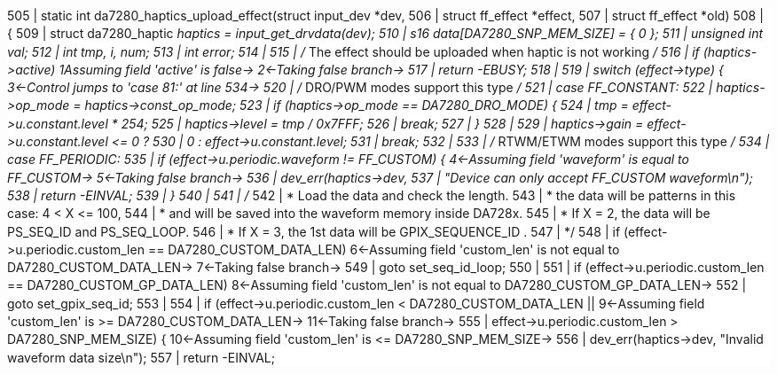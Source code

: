 505   | static int da7280_haptics_upload_effect(struct input_dev *dev,
506   |  struct ff_effect *effect,
507   |  struct ff_effect *old)
508   | {
509   |  struct da7280_haptic *haptics = input_get_drvdata(dev);
510   | 	s16 data[DA7280_SNP_MEM_SIZE] = { 0 };
511   |  unsigned int val;
512   |  int tmp, i, num;
513   |  int error;
514   |
515   |  /* The effect should be uploaded when haptic is not working */
516   |  if (haptics->active)
    1Assuming field 'active' is false→
    2←Taking false branch→
517   |  return -EBUSY;
518   |
519   |  switch (effect->type) {
    3←Control jumps to 'case 81:'  at line 534→
520   |  /* DRO/PWM modes support this type */
521   |  case FF_CONSTANT:
522   | 		haptics->op_mode = haptics->const_op_mode;
523   |  if (haptics->op_mode == DA7280_DRO_MODE) {
524   | 			tmp = effect->u.constant.level * 254;
525   | 			haptics->level = tmp / 0x7FFF;
526   |  break;
527   | 		}
528   |
529   | 		haptics->gain =	effect->u.constant.level <= 0 ?
530   | 					0 : effect->u.constant.level;
531   |  break;
532   |
533   |  /* RTWM/ETWM modes support this type */
534   |  case FF_PERIODIC:
535   |  if (effect->u.periodic.waveform != FF_CUSTOM) {
    4←Assuming field 'waveform' is equal to FF_CUSTOM→
    5←Taking false branch→
536   |  dev_err(haptics->dev,
537   |  "Device can only accept FF_CUSTOM waveform\n");
538   |  return -EINVAL;
539   | 		}
540   |
541   |  /*
542   |  * Load the data and check the length.
543   |  * the data will be patterns in this case: 4 < X <= 100,
544   |  * and will be saved into the waveform memory inside DA728x.
545   |  * If X = 2, the data will be PS_SEQ_ID and PS_SEQ_LOOP.
546   |  * If X = 3, the 1st data will be GPIX_SEQUENCE_ID .
547   |  */
548   |  if (effect->u.periodic.custom_len == DA7280_CUSTOM_DATA_LEN)
    6←Assuming field 'custom_len' is not equal to DA7280_CUSTOM_DATA_LEN→
    7←Taking false branch→
549   |  goto set_seq_id_loop;
550   |
551   |  if (effect->u.periodic.custom_len == DA7280_CUSTOM_GP_DATA_LEN)
    8←Assuming field 'custom_len' is not equal to DA7280_CUSTOM_GP_DATA_LEN→
552   |  goto set_gpix_seq_id;
553   |
554   |  if (effect->u.periodic.custom_len < DA7280_CUSTOM_DATA_LEN ||
    9←Assuming field 'custom_len' is >= DA7280_CUSTOM_DATA_LEN→
    11←Taking false branch→
555   |  effect->u.periodic.custom_len > DA7280_SNP_MEM_SIZE) {
    10←Assuming field 'custom_len' is <= DA7280_SNP_MEM_SIZE→
556   |  dev_err(haptics->dev, "Invalid waveform data size\n");
557   |  return -EINVAL;